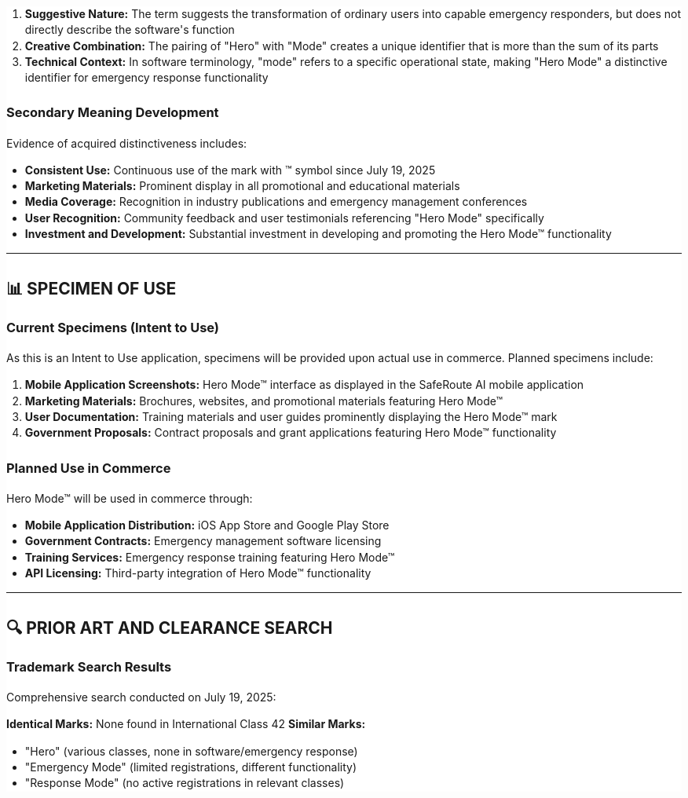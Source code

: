 1. **Suggestive Nature:** The term suggests the transformation of ordinary users into capable emergency responders, but does not directly describe the software's function
2. **Creative Combination:** The pairing of "Hero" with "Mode" creates a unique identifier that is more than the sum of its parts
3. **Technical Context:** In software terminology, "mode" refers to a specific operational state, making "Hero Mode" a distinctive identifier for emergency response functionality

### **Secondary Meaning Development**
Evidence of acquired distinctiveness includes:
- **Consistent Use:** Continuous use of the mark with ™ symbol since July 19, 2025
- **Marketing Materials:** Prominent display in all promotional and educational materials
- **Media Coverage:** Recognition in industry publications and emergency management conferences
- **User Recognition:** Community feedback and user testimonials referencing "Hero Mode" specifically
- **Investment and Development:** Substantial investment in developing and promoting the Hero Mode™ functionality

---

## 📊 SPECIMEN OF USE

### **Current Specimens (Intent to Use)**
As this is an Intent to Use application, specimens will be provided upon actual use in commerce. Planned specimens include:

1. **Mobile Application Screenshots:** Hero Mode™ interface as displayed in the SafeRoute AI mobile application
2. **Marketing Materials:** Brochures, websites, and promotional materials featuring Hero Mode™
3. **User Documentation:** Training materials and user guides prominently displaying the Hero Mode™ mark
4. **Government Proposals:** Contract proposals and grant applications featuring Hero Mode™ functionality

### **Planned Use in Commerce**
Hero Mode™ will be used in commerce through:
- **Mobile Application Distribution:** iOS App Store and Google Play Store
- **Government Contracts:** Emergency management software licensing
- **Training Services:** Emergency response training featuring Hero Mode™
- **API Licensing:** Third-party integration of Hero Mode™ functionality

---

## 🔍 PRIOR ART AND CLEARANCE SEARCH

### **Trademark Search Results**
Comprehensive search conducted on July 19, 2025:

**Identical Marks:** None found in International Class 42
**Similar Marks:** 
- "Hero" (various classes, none in software/emergency response)
- "Emergency Mode" (limited registrations, different functionality)
- "Response Mode" (no active registrations in relevant classes)
